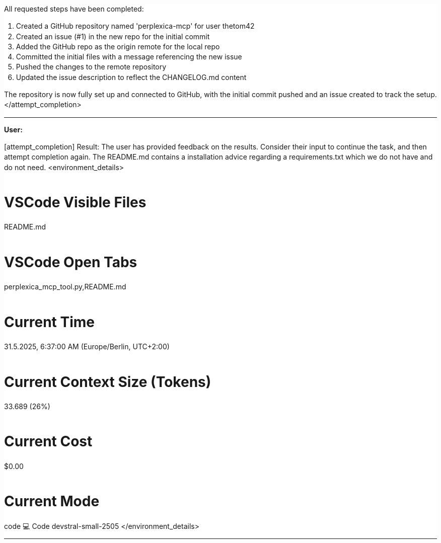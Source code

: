 All requested steps have been completed:
1. Created a GitHub repository named 'perplexica-mcp' for user thetom42
2. Created an issue (#1) in the new repo for the initial commit
3. Added the GitHub repo as the origin remote for the local repo
4. Committed the initial files with a message referencing the new issue
5. Pushed the changes to the remote repository
6. Updated the issue description to reflect the CHANGELOG.md content

The repository is now fully set up and connected to GitHub, with the initial commit pushed and an issue created to track the setup.
</result>
</attempt_completion>

---

**User:**

[attempt_completion] Result:
The user has provided feedback on the results. Consider their input to continue the task, and then attempt completion again.
<feedback>
The README.md contains a installation advice regarding a requirements.txt which we do not have and do not need.
</feedback>
<environment_details>
# VSCode Visible Files
README.md

# VSCode Open Tabs
perplexica_mcp_tool.py,README.md

# Current Time
31.5.2025, 6:37:00 AM (Europe/Berlin, UTC+2:00)

# Current Context Size (Tokens)
33.689 (26%)

# Current Cost
$0.00

# Current Mode
<slug>code</slug>
<name>💻 Code</name>
<model>devstral-small-2505</model>
</environment_details>

---